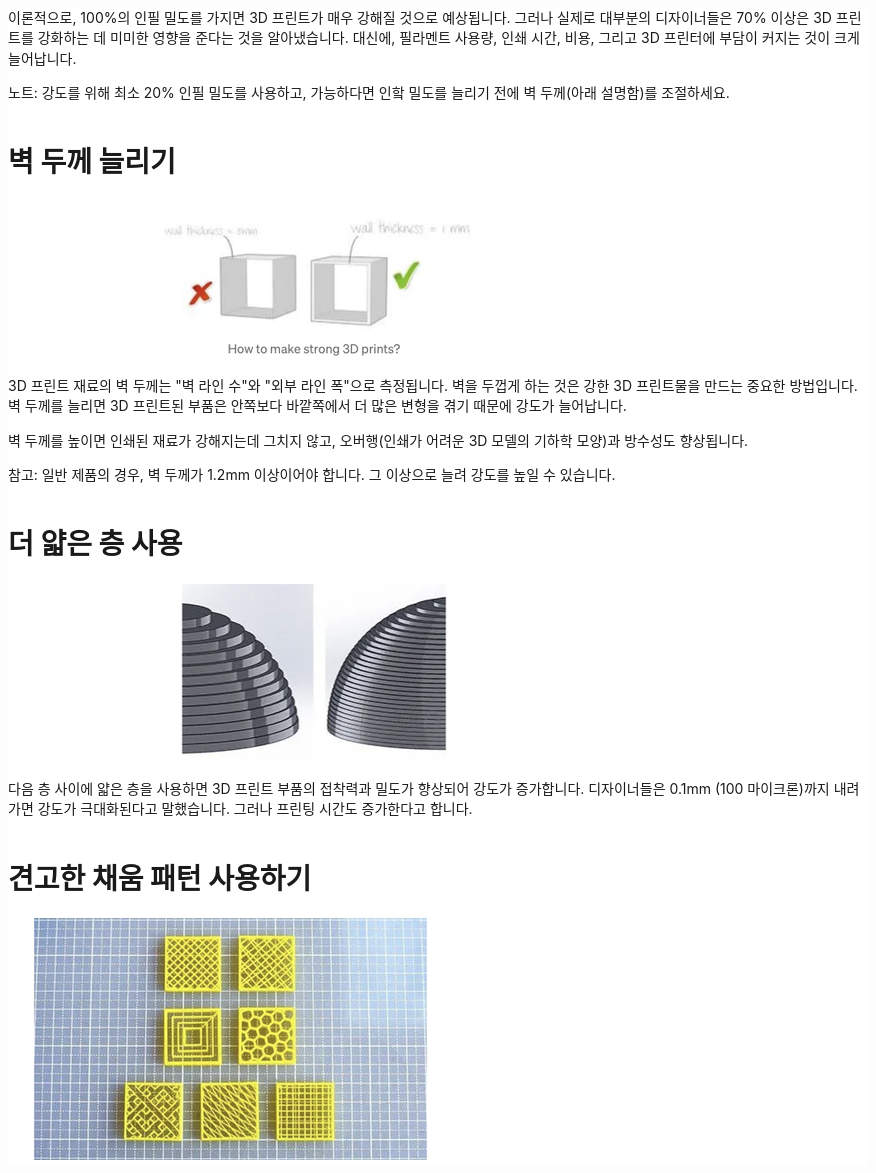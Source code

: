이론적으로, 100%의 인필 밀도를 가지면 3D 프린트가 매우 강해질 것으로 예상됩니다. 그러나 실제로 대부분의 디자이너들은 70% 이상은 3D 프린트를 강화하는 데 미미한 영향을 준다는 것을 알아냈습니다. 대신에, 필라멘트 사용량, 인쇄 시간, 비용, 그리고 3D 프린터에 부담이 커지는 것이 크게 늘어납니다.

<div class="content-ad"></div>

노트: 강도를 위해 최소 20% 인필 밀도를 사용하고, 가능하다면 인핰 밀도를 늘리기 전에 벽 두께(아래 설명함)를 조절하세요.

# 벽 두께 늘리기

![image](/assets/img/2024-06-19-Howtomakestrong3Dprints_1.png)

3D 프린트 재료의 벽 두께는 "벽 라인 수"와 "외부 라인 폭"으로 측정됩니다. 벽을 두껍게 하는 것은 강한 3D 프린트물을 만드는 중요한 방법입니다. 벽 두께를 늘리면 3D 프린트된 부품은 안쪽보다 바깥쪽에서 더 많은 변형을 겪기 때문에 강도가 늘어납니다.

<div class="content-ad"></div>

벽 두께를 높이면 인쇄된 재료가 강해지는데 그치지 않고, 오버행(인쇄가 어려운 3D 모델의 기하학 모양)과 방수성도 향상됩니다.

참고: 일반 제품의 경우, 벽 두께가 1.2mm 이상이어야 합니다. 그 이상으로 늘려 강도를 높일 수 있습니다.

# 더 얇은 층 사용

![이미지](/assets/img/2024-06-19-Howtomakestrong3Dprints_2.png)

<div class="content-ad"></div>

다음 층 사이에 얇은 층을 사용하면 3D 프린트 부품의 접착력과 밀도가 향상되어 강도가 증가합니다. 디자이너들은 0.1mm (100 마이크론)까지 내려가면 강도가 극대화된다고 말했습니다. 그러나 프린팅 시간도 증가한다고 합니다.

# 견고한 채움 패턴 사용하기

![이미지](/assets/img/2024-06-19-Howtomakestrong3Dprints_3.png)
